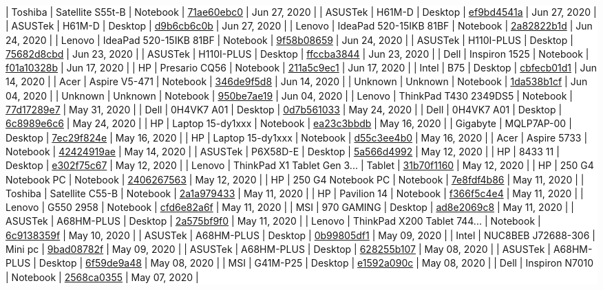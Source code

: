 | Toshiba       | Satellite S55t-B            | Notebook    | [71ae60ebc0](https://linux-hardware.org/?probe=71ae60ebc0) | Jun 27, 2020 |
| ASUSTek       | H61M-D                      | Desktop     | [ef9bd4541a](https://linux-hardware.org/?probe=ef9bd4541a) | Jun 27, 2020 |
| ASUSTek       | H61M-D                      | Desktop     | [d9b6cb6c0b](https://linux-hardware.org/?probe=d9b6cb6c0b) | Jun 27, 2020 |
| Lenovo        | IdeaPad 520-15IKB 81BF      | Notebook    | [2a82822b1d](https://linux-hardware.org/?probe=2a82822b1d) | Jun 24, 2020 |
| Lenovo        | IdeaPad 520-15IKB 81BF      | Notebook    | [9f58b08659](https://linux-hardware.org/?probe=9f58b08659) | Jun 24, 2020 |
| ASUSTek       | H110I-PLUS                  | Desktop     | [75682d8cbd](https://linux-hardware.org/?probe=75682d8cbd) | Jun 23, 2020 |
| ASUSTek       | H110I-PLUS                  | Desktop     | [ffccba3844](https://linux-hardware.org/?probe=ffccba3844) | Jun 23, 2020 |
| Dell          | Inspiron 1525               | Notebook    | [f01a10328b](https://linux-hardware.org/?probe=f01a10328b) | Jun 17, 2020 |
| HP            | Presario CQ56               | Notebook    | [211a5c9ec1](https://linux-hardware.org/?probe=211a5c9ec1) | Jun 17, 2020 |
| Intel         | B75                         | Desktop     | [cbfecb01d1](https://linux-hardware.org/?probe=cbfecb01d1) | Jun 14, 2020 |
| Acer          | Aspire V5-471               | Notebook    | [346de9f5d8](https://linux-hardware.org/?probe=346de9f5d8) | Jun 14, 2020 |
| Unknown       | Unknown                     | Notebook    | [1da538b1cf](https://linux-hardware.org/?probe=1da538b1cf) | Jun 04, 2020 |
| Unknown       | Unknown                     | Notebook    | [950be7ae19](https://linux-hardware.org/?probe=950be7ae19) | Jun 04, 2020 |
| Lenovo        | ThinkPad T430 2349DS5       | Notebook    | [77d17289e7](https://linux-hardware.org/?probe=77d17289e7) | May 31, 2020 |
| Dell          | 0H4VK7 A01                  | Desktop     | [0d7b561033](https://linux-hardware.org/?probe=0d7b561033) | May 24, 2020 |
| Dell          | 0H4VK7 A01                  | Desktop     | [6c8989e6c6](https://linux-hardware.org/?probe=6c8989e6c6) | May 24, 2020 |
| HP            | Laptop 15-dy1xxx            | Notebook    | [ea23c3bbdb](https://linux-hardware.org/?probe=ea23c3bbdb) | May 16, 2020 |
| Gigabyte      | MQLP7AP-00                  | Desktop     | [7ec29f824e](https://linux-hardware.org/?probe=7ec29f824e) | May 16, 2020 |
| HP            | Laptop 15-dy1xxx            | Notebook    | [d55c3ee4b0](https://linux-hardware.org/?probe=d55c3ee4b0) | May 16, 2020 |
| Acer          | Aspire 5733                 | Notebook    | [42424919ae](https://linux-hardware.org/?probe=42424919ae) | May 14, 2020 |
| ASUSTek       | P6X58D-E                    | Desktop     | [5a566d4992](https://linux-hardware.org/?probe=5a566d4992) | May 12, 2020 |
| HP            | 8433 11                     | Desktop     | [e302f75c67](https://linux-hardware.org/?probe=e302f75c67) | May 12, 2020 |
| Lenovo        | ThinkPad X1 Tablet Gen 3... | Tablet      | [31b70f1160](https://linux-hardware.org/?probe=31b70f1160) | May 12, 2020 |
| HP            | 250 G4 Notebook PC          | Notebook    | [2406267563](https://linux-hardware.org/?probe=2406267563) | May 12, 2020 |
| HP            | 250 G4 Notebook PC          | Notebook    | [7e8fdf4b86](https://linux-hardware.org/?probe=7e8fdf4b86) | May 11, 2020 |
| Toshiba       | Satellite C55-B             | Notebook    | [2a1a979433](https://linux-hardware.org/?probe=2a1a979433) | May 11, 2020 |
| HP            | Pavilion 14                 | Notebook    | [f366f5c4e4](https://linux-hardware.org/?probe=f366f5c4e4) | May 11, 2020 |
| Lenovo        | G550 2958                   | Notebook    | [cfd6e82a6f](https://linux-hardware.org/?probe=cfd6e82a6f) | May 11, 2020 |
| MSI           | 970 GAMING                  | Desktop     | [ad8e2069c8](https://linux-hardware.org/?probe=ad8e2069c8) | May 11, 2020 |
| ASUSTek       | A68HM-PLUS                  | Desktop     | [2a575bf9f0](https://linux-hardware.org/?probe=2a575bf9f0) | May 11, 2020 |
| Lenovo        | ThinkPad X200 Tablet 744... | Notebook    | [6c9138359f](https://linux-hardware.org/?probe=6c9138359f) | May 10, 2020 |
| ASUSTek       | A68HM-PLUS                  | Desktop     | [0b99805df1](https://linux-hardware.org/?probe=0b99805df1) | May 09, 2020 |
| Intel         | NUC8BEB J72688-306          | Mini pc     | [9bad08782f](https://linux-hardware.org/?probe=9bad08782f) | May 09, 2020 |
| ASUSTek       | A68HM-PLUS                  | Desktop     | [628255b107](https://linux-hardware.org/?probe=628255b107) | May 08, 2020 |
| ASUSTek       | A68HM-PLUS                  | Desktop     | [6f59de9a48](https://linux-hardware.org/?probe=6f59de9a48) | May 08, 2020 |
| MSI           | G41M-P25                    | Desktop     | [e1592a090c](https://linux-hardware.org/?probe=e1592a090c) | May 08, 2020 |
| Dell          | Inspiron N7010              | Notebook    | [2568ca0355](https://linux-hardware.org/?probe=2568ca0355) | May 07, 2020 |